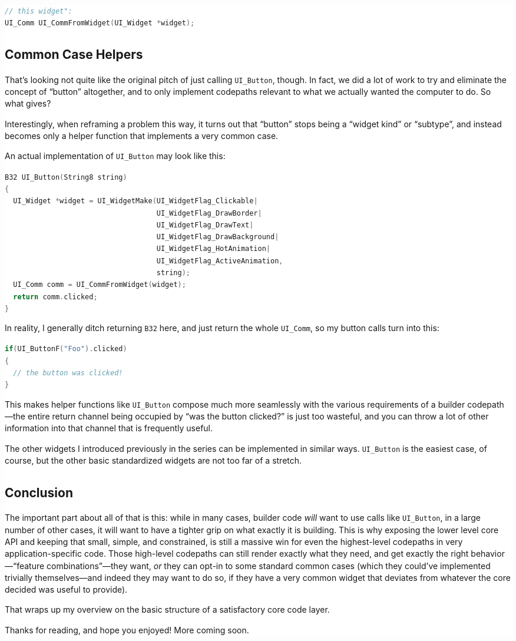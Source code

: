 ```c++
// this widget":
UI_Comm UI_CommFromWidget(UI_Widget *widget);
```

## Common Case Helpers

That’s looking not quite like the original pitch of just calling `UI_Button`, though. In fact, we did a lot of work to try and eliminate the concept of “button” altogether, and to only implement codepaths relevant to what we actually wanted the computer to do. So what gives?

Interestingly, when reframing a problem this way, it turns out that “button” stops being a “widget kind” or “subtype”, and instead becomes only a helper function that implements a very common case.

An actual implementation of `UI_Button` may look like this:

```c++
B32 UI_Button(String8 string)
{
  UI_Widget *widget = UI_WidgetMake(UI_WidgetFlag_Clickable|
                                    UI_WidgetFlag_DrawBorder|
                                    UI_WidgetFlag_DrawText|
                                    UI_WidgetFlag_DrawBackground|
                                    UI_WidgetFlag_HotAnimation|
                                    UI_WidgetFlag_ActiveAnimation,
                                    string);
  UI_Comm comm = UI_CommFromWidget(widget);
  return comm.clicked;
}
```

In reality, I generally ditch returning `B32` here, and just return the whole `UI_Comm`, so my button calls turn into this:

```c++
if(UI_ButtonF("Foo").clicked)
{
  // the button was clicked!
}
```

This makes helper functions like `UI_Button` compose much more seamlessly with the various requirements of a builder codepath—the entire return channel being occupied by “was the button clicked?” is just too wasteful, and you can throw a lot of other information into that channel that is frequently useful.

The other widgets I introduced previously in the series can be implemented in similar ways. `UI_Button` is the easiest case, of course, but the other basic standardized widgets are not too far of a stretch.

## Conclusion

The important part about all of that is this: while in many cases, builder code _will_ want to use calls like `UI_Button`, in a large number of other cases, it will want to have a tighter grip on what exactly it is building. This is why exposing the lower level core API and keeping that small, simple, and constrained, is still a massive win for even the highest-level codepaths in very application-specific code. Those high-level codepaths can still render exactly what they need, and get exactly the right behavior—“feature combinations”—they want, _or_ they can opt-in to some standard common cases (which they could’ve implemented trivially themselves—and indeed they may want to do so, if they have a very common widget that deviates from whatever the core decided was useful to provide).

That wraps up my overview on the basic structure of a satisfactory core code layer.

Thanks for reading, and hope you enjoyed! More coming soon.